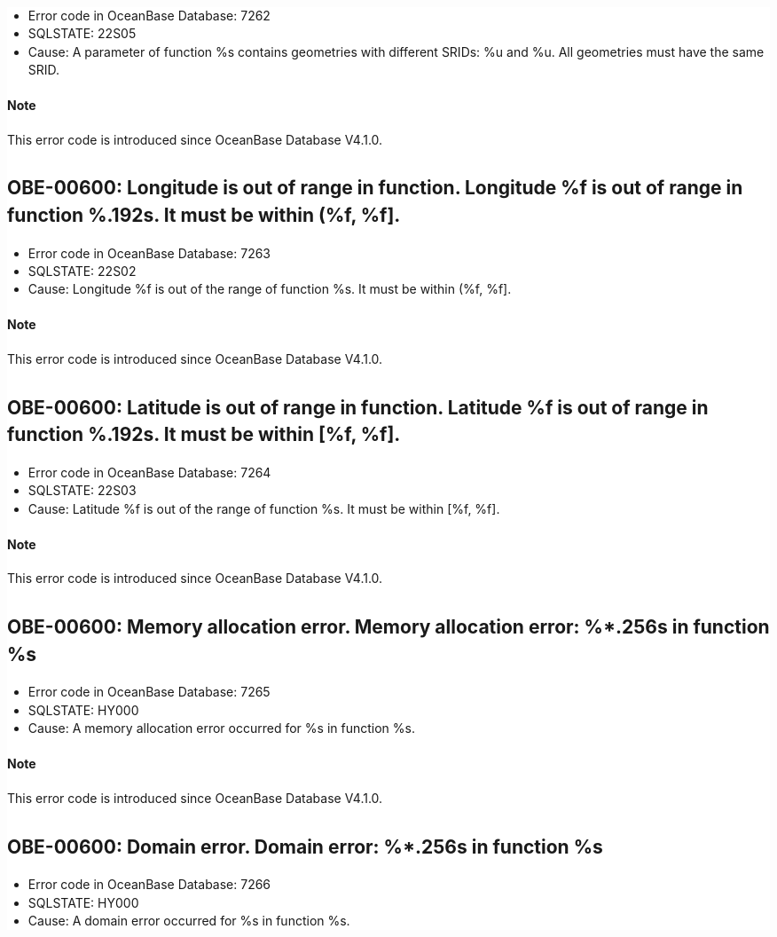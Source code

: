 * Error code in OceanBase Database: 7262
* SQLSTATE: 22S05
* Cause: A parameter of function %s contains geometries with different SRIDs: %u and %u. All geometries must have the same SRID.

<main id="notice" type='explain'>
  <h4>Note</h4>
  <p>This error code is introduced since OceanBase Database V4.1.0. </p>
</main>

## OBE-00600: Longitude is out of range in function. Longitude %f is out of range in function %.192s. It must be within (%f, %f].

* Error code in OceanBase Database: 7263
* SQLSTATE: 22S02
* Cause: Longitude %f is out of the range of function %s. It must be within (%f, %f].

<main id="notice" type='explain'>
  <h4>Note</h4>
  <p>This error code is introduced since OceanBase Database V4.1.0. </p>
</main>

## OBE-00600: Latitude is out of range in function. Latitude %f is out of range in function %.192s. It must be within [%f, %f].

* Error code in OceanBase Database: 7264
* SQLSTATE: 22S03
* Cause: Latitude %f is out of the range of function %s. It must be within [%f, %f].

<main id="notice" type='explain'>
  <h4>Note</h4>
  <p>This error code is introduced since OceanBase Database V4.1.0. </p>
</main>

## OBE-00600: Memory allocation error. Memory allocation error: %*.256s in function %s

* Error code in OceanBase Database: 7265
* SQLSTATE: HY000
* Cause: A memory allocation error occurred for %s in function %s.

<main id="notice" type='explain'>
  <h4>Note</h4>
  <p>This error code is introduced since OceanBase Database V4.1.0. </p>
</main>

## OBE-00600: Domain error. Domain error: %*.256s in function %s

* Error code in OceanBase Database: 7266
* SQLSTATE: HY000
* Cause: A domain error occurred for %s in function %s.
